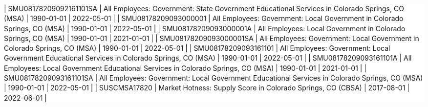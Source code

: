 | SMU08178209092161101SA    | All Employees: Government: State Government Educational Services in Colorado Springs, CO (MSA)                                    | 1990-01-01          | 2022-05-01        |
| SMU08178209093000001      | All Employees: Government: Local Government in Colorado Springs, CO (MSA)                                                         | 1990-01-01          | 2022-05-01        |
| SMU08178209093000001A     | All Employees: Local Government in Colorado Springs, CO (MSA)                                                                     | 1990-01-01          | 2021-01-01        |
| SMU08178209093000001SA    | All Employees: Government: Local Government in Colorado Springs, CO (MSA)                                                         | 1990-01-01          | 2022-05-01        |
| SMU08178209093161101      | All Employees: Government: Local Government Educational Services in Colorado Springs, CO (MSA)                                    | 1990-01-01          | 2022-05-01        |
| SMU08178209093161101A     | All Employees: Local Government Educational Services in Colorado Springs, CO (MSA)                                                | 1990-01-01          | 2021-01-01        |
| SMU08178209093161101SA    | All Employees: Government: Local Government Educational Services in Colorado Springs, CO (MSA)                                    | 1990-01-01          | 2022-05-01        |
| SUSCMSA17820              | Market Hotness: Supply Score in Colorado Springs, CO (CBSA)                                                                       | 2017-08-01          | 2022-06-01        |